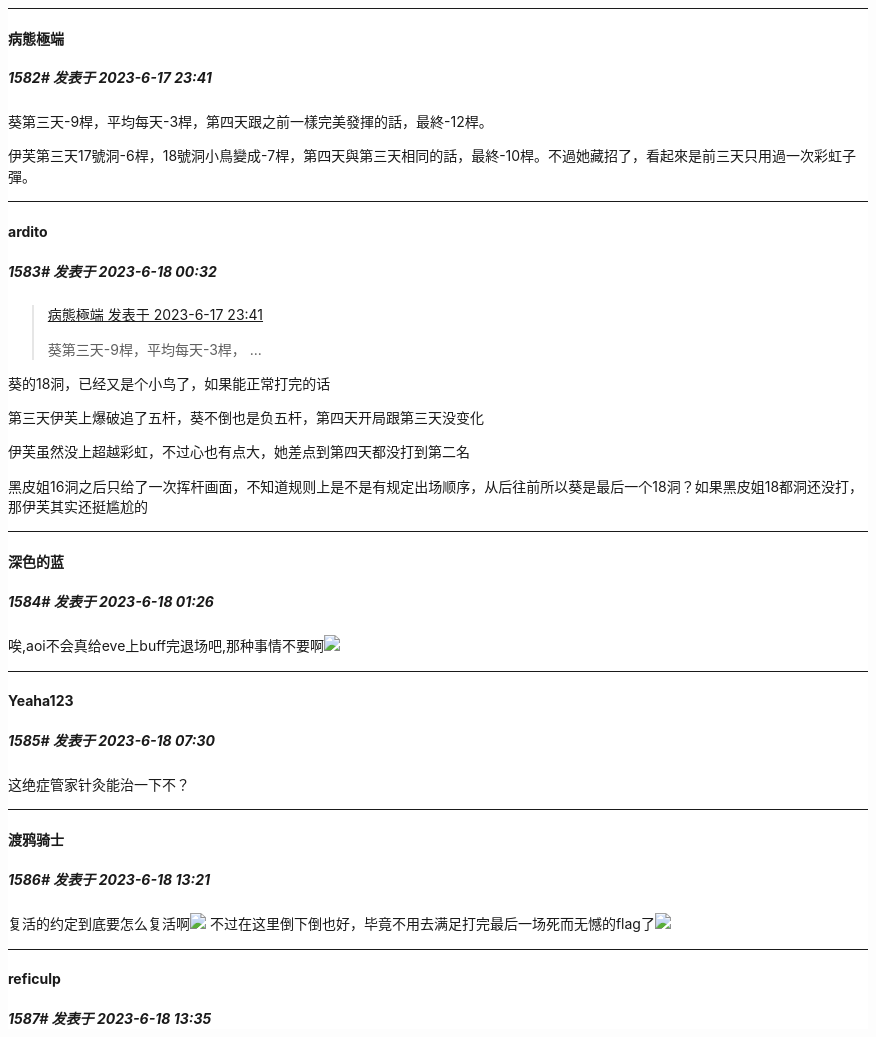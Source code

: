 
*****

####  病態極端  
##### 1582#       发表于 2023-6-17 23:41

葵第三天-9桿，平均每天-3桿，第四天跟之前一樣完美發揮的話，最終-12桿。

伊芙第三天17號洞-6桿，18號洞小鳥變成-7桿，第四天與第三天相同的話，最終-10桿。不過她藏招了，看起來是前三天只用過一次彩虹子彈。


*****

####  ardito  
##### 1583#       发表于 2023-6-18 00:32

<blockquote><a href="httphttps://bbs.saraba1st.com/2b/forum.php?mod=redirect&amp;goto=findpost&amp;pid=61327023&amp;ptid=2034368" target="_blank">病態極端 发表于 2023-6-17 23:41</a>

葵第三天-9桿，平均每天-3桿， ...</blockquote>
葵的18洞，已经又是个小鸟了，如果能正常打完的话

第三天伊芙上爆破追了五杆，葵不倒也是负五杆，第四天开局跟第三天没变化

伊芙虽然没上超越彩虹，不过心也有点大，她差点到第四天都没打到第二名

黑皮姐16洞之后只给了一次挥杆画面，不知道规则上是不是有规定出场顺序，从后往前所以葵是最后一个18洞？如果黑皮姐18都洞还没打，那伊芙其实还挺尴尬的


*****

####  深色的蓝  
##### 1584#       发表于 2023-6-18 01:26

唉,aoi不会真给eve上buff完退场吧,那种事情不要啊<img src="https://static.saraba1st.com/image/smiley/face2017/112.png" referrerpolicy="no-referrer">


*****

####  Yeaha123  
##### 1585#       发表于 2023-6-18 07:30

这绝症管家针灸能治一下不？


*****

####  渡鸦骑士  
##### 1586#       发表于 2023-6-18 13:21

复活的约定到底要怎么复活啊<img src="https://static.saraba1st.com/image/smiley/face2017/068.png" referrerpolicy="no-referrer">
不过在这里倒下倒也好，毕竟不用去满足打完最后一场死而无憾的flag了<img src="https://static.saraba1st.com/image/smiley/face2017/068.png" referrerpolicy="no-referrer">


*****

####  reficulp  
##### 1587#       发表于 2023-6-18 13:35
